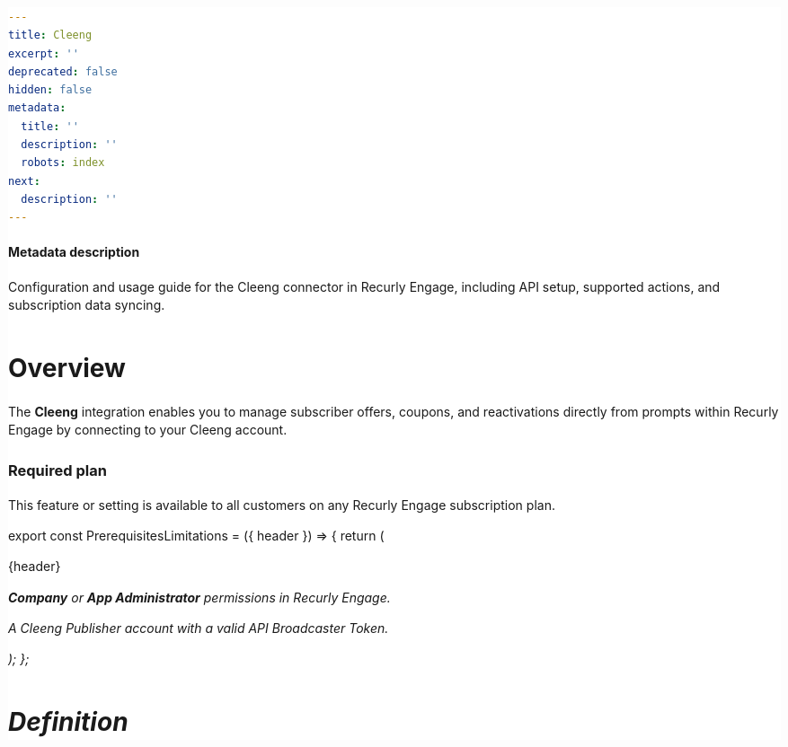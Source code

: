 ```yaml
---
title: Cleeng
excerpt: ''
deprecated: false
hidden: false
metadata:
  title: ''
  description: ''
  robots: index
next:
  description: ''
---
```

#### Metadata description

Configuration and usage guide for the Cleeng connector in Recurly Engage, including API setup, supported actions, and subscription data syncing.

# Overview

The **Cleeng** integration enables you to manage subscriber offers, coupons, and reactivations directly from prompts within Recurly Engage by connecting to your Cleeng account.

### Required plan

This feature or setting is available to all customers on any Recurly Engage subscription plan.

export const PrerequisitesLimitations = ({ header }) => {
  return (
    <div className="flex justify-start">
      <div className="rounded-md p-6 m-4 max-w-lg shadow-md border border-gray-300 dark:bg-gray-800 dark:border-gray-600">
        <p className="text-lg font-bold">{header}</p>
        <p>
          <i className="fa-solid fa-check mr-2" />
          <strong>Company</strong> or <strong>App Administrator</strong> permissions in Recurly Engage.
        </p>
        <p>
          <i className="fa-solid fa-check mr-2" />
          A Cleeng Publisher account with a valid API Broadcaster Token.
        </p>
      </div>
    </div>
  );
};

<PrerequisitesLimitations header="Prerequisites & limitations" />

# Definition
